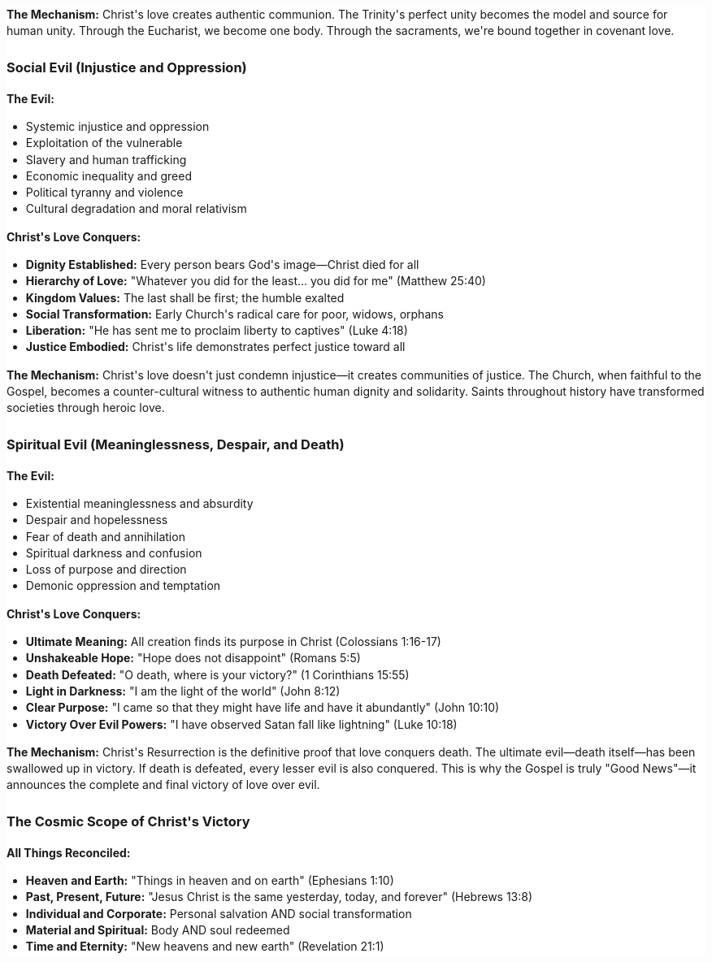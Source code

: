 **The Mechanism:** Christ's love creates authentic communion. The Trinity's perfect unity becomes the model and source for human unity. Through the Eucharist, we become one body. Through the sacraments, we're bound together in covenant love.

### Social Evil (Injustice and Oppression)

**The Evil:**
- Systemic injustice and oppression
- Exploitation of the vulnerable
- Slavery and human trafficking
- Economic inequality and greed
- Political tyranny and violence
- Cultural degradation and moral relativism

**Christ's Love Conquers:**
- **Dignity Established:** Every person bears God's image—Christ died for all
- **Hierarchy of Love:** "Whatever you did for the least... you did for me" (Matthew 25:40)
- **Kingdom Values:** The last shall be first; the humble exalted
- **Social Transformation:** Early Church's radical care for poor, widows, orphans
- **Liberation:** "He has sent me to proclaim liberty to captives" (Luke 4:18)
- **Justice Embodied:** Christ's life demonstrates perfect justice toward all

**The Mechanism:** Christ's love doesn't just condemn injustice—it creates communities of justice. The Church, when faithful to the Gospel, becomes a counter-cultural witness to authentic human dignity and solidarity. Saints throughout history have transformed societies through heroic love.

### Spiritual Evil (Meaninglessness, Despair, and Death)

**The Evil:**
- Existential meaninglessness and absurdity
- Despair and hopelessness
- Fear of death and annihilation
- Spiritual darkness and confusion
- Loss of purpose and direction
- Demonic oppression and temptation

**Christ's Love Conquers:**
- **Ultimate Meaning:** All creation finds its purpose in Christ (Colossians 1:16-17)
- **Unshakeable Hope:** "Hope does not disappoint" (Romans 5:5)
- **Death Defeated:** "O death, where is your victory?" (1 Corinthians 15:55)
- **Light in Darkness:** "I am the light of the world" (John 8:12)
- **Clear Purpose:** "I came so that they might have life and have it abundantly" (John 10:10)
- **Victory Over Evil Powers:** "I have observed Satan fall like lightning" (Luke 10:18)

**The Mechanism:** Christ's Resurrection is the definitive proof that love conquers death. The ultimate evil—death itself—has been swallowed up in victory. If death is defeated, every lesser evil is also conquered. This is why the Gospel is truly "Good News"—it announces the complete and final victory of love over evil.

### The Cosmic Scope of Christ's Victory

**All Things Reconciled:**
- **Heaven and Earth:** "Things in heaven and on earth" (Ephesians 1:10)
- **Past, Present, Future:** "Jesus Christ is the same yesterday, today, and forever" (Hebrews 13:8)
- **Individual and Corporate:** Personal salvation AND social transformation
- **Material and Spiritual:** Body AND soul redeemed
- **Time and Eternity:** "New heavens and new earth" (Revelation 21:1)
